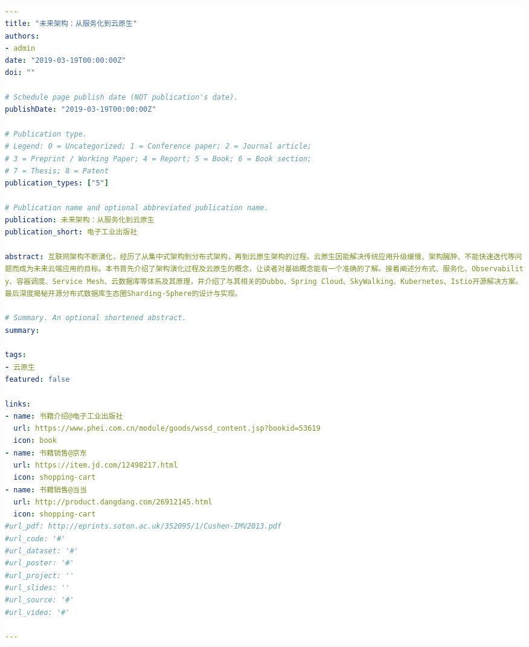 ```yaml
---
title: "未来架构：从服务化到云原生"
authors:
- admin
date: "2019-03-19T00:00:00Z"
doi: ""

# Schedule page publish date (NOT publication's date).
publishDate: "2019-03-19T00:00:00Z"

# Publication type.
# Legend: 0 = Uncategorized; 1 = Conference paper; 2 = Journal article;
# 3 = Preprint / Working Paper; 4 = Report; 5 = Book; 6 = Book section;
# 7 = Thesis; 8 = Patent
publication_types: ["5"]

# Publication name and optional abbreviated publication name.
publication: 未来架构：从服务化到云原生
publication_short: 电子工业出版社

abstract: 互联网架构不断演化，经历了从集中式架构到分布式架构，再到云原生架构的过程。云原生因能解决传统应用升级缓慢、架构臃肿、不能快速迭代等问题而成为未来云端应用的目标。本书首先介绍了架构演化过程及云原生的概念，让读者对基础概念能有一个准确的了解。接着阐述分布式、服务化、Observability、容器调度、Service Mesh、云数据库等体系及其原理，并介绍了与其相关的Dubbo、Spring Cloud、SkyWalking、Kubernetes、Istio开源解决方案。最后深度揭秘开源分布式数据库生态圈Sharding-Sphere的设计与实现。

# Summary. An optional shortened abstract.
summary:

tags:
- 云原生
featured: false

links:
- name: 书籍介绍@电子工业出版社
  url: https://www.phei.com.cn/module/goods/wssd_content.jsp?bookid=53619
  icon: book
- name: 书籍销售@京东
  url: https://item.jd.com/12498217.html
  icon: shopping-cart
- name: 书籍销售@当当
  url: http://product.dangdang.com/26912145.html
  icon: shopping-cart
#url_pdf: http://eprints.soton.ac.uk/352095/1/Cushen-IMV2013.pdf
#url_code: '#'
#url_dataset: '#'
#url_poster: '#'
#url_project: ''
#url_slides: ''
#url_source: '#'
#url_video: '#'

---
```
